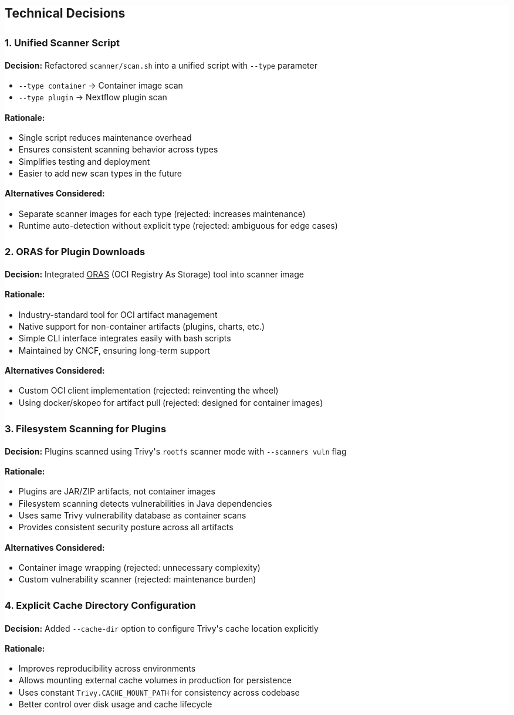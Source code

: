 ## Technical Decisions

### 1. Unified Scanner Script

**Decision:** Refactored `scanner/scan.sh` into a unified script with `--type` parameter
- `--type container` → Container image scan
- `--type plugin` → Nextflow plugin scan

**Rationale:**
- Single script reduces maintenance overhead
- Ensures consistent scanning behavior across types
- Simplifies testing and deployment
- Easier to add new scan types in the future

**Alternatives Considered:**
- Separate scanner images for each type (rejected: increases maintenance)
- Runtime auto-detection without explicit type (rejected: ambiguous for edge cases)

### 2. ORAS for Plugin Downloads

**Decision:** Integrated [ORAS](https://oras.land/) (OCI Registry As Storage) tool into scanner image

**Rationale:**
- Industry-standard tool for OCI artifact management
- Native support for non-container artifacts (plugins, charts, etc.)
- Simple CLI interface integrates easily with bash scripts
- Maintained by CNCF, ensuring long-term support

**Alternatives Considered:**
- Custom OCI client implementation (rejected: reinventing the wheel)
- Using docker/skopeo for artifact pull (rejected: designed for container images)

### 3. Filesystem Scanning for Plugins

**Decision:** Plugins scanned using Trivy's `rootfs` scanner mode with `--scanners vuln` flag

**Rationale:**
- Plugins are JAR/ZIP artifacts, not container images
- Filesystem scanning detects vulnerabilities in Java dependencies
- Uses same Trivy vulnerability database as container scans
- Provides consistent security posture across all artifacts

**Alternatives Considered:**
- Container image wrapping (rejected: unnecessary complexity)
- Custom vulnerability scanner (rejected: maintenance burden)

### 4. Explicit Cache Directory Configuration

**Decision:** Added `--cache-dir` option to configure Trivy's cache location explicitly

**Rationale:**
- Improves reproducibility across environments
- Allows mounting external cache volumes in production for persistence
- Uses constant `Trivy.CACHE_MOUNT_PATH` for consistency across codebase
- Better control over disk usage and cache lifecycle
